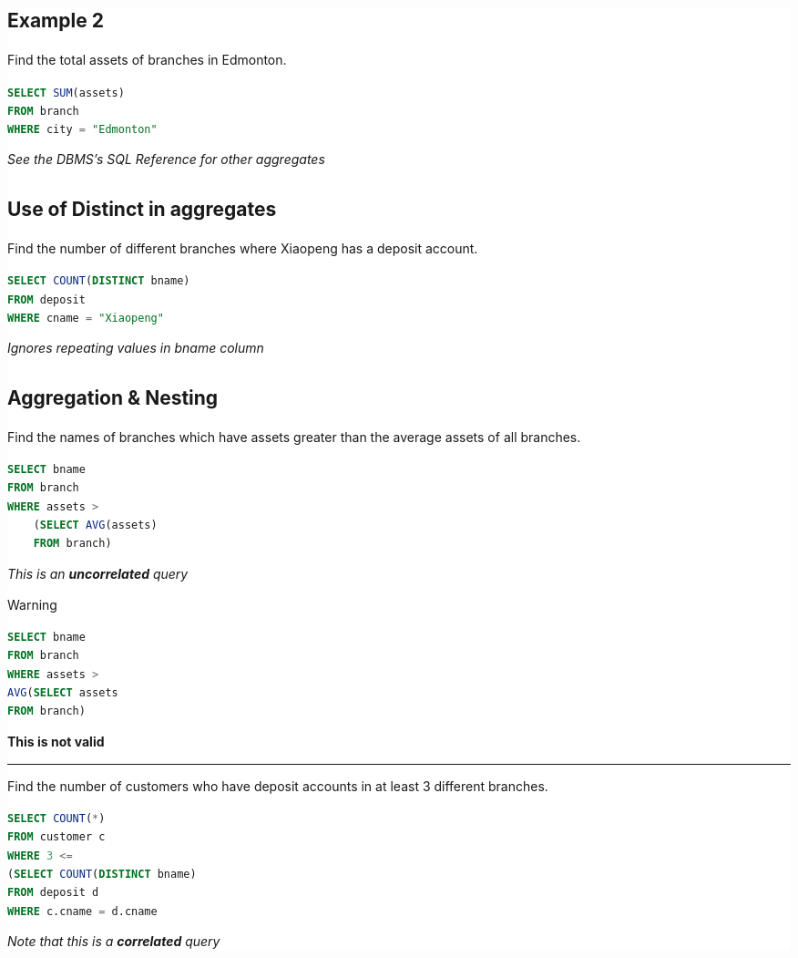 ## Example 2
Find the total assets of branches in Edmonton.
```sql
SELECT SUM(assets)  
FROM branch  
WHERE city = "Edmonton"
```

_See the DBMS’s SQL Reference for other aggregates_

## Use of Distinct in aggregates

Find the number of different branches where Xiaopeng has a deposit account.
```sql
SELECT COUNT(DISTINCT bname)  
FROM deposit  
WHERE cname = "Xiaopeng"
```
_Ignores repeating values in bname column_

## Aggregation & Nesting
Find the names of branches which have assets greater than the average assets of all branches.
```sql
SELECT bname  
FROM branch  
WHERE assets >  
	(SELECT AVG(assets)  
	FROM branch)
```
_This is an **uncorrelated** query_

>[!WARNING]
```sql
SELECT bname  
FROM branch  
WHERE assets >  
AVG(SELECT assets  
FROM branch)  
```
**This is not valid**

***
Find the number of customers who have deposit accounts in at least 3 different branches.
```sql
SELECT COUNT(*)  
FROM customer c  
WHERE 3 <=  
(SELECT COUNT(DISTINCT bname)  
FROM deposit d  
WHERE c.cname = d.cname
```
_Note that this is a **correlated** query_
